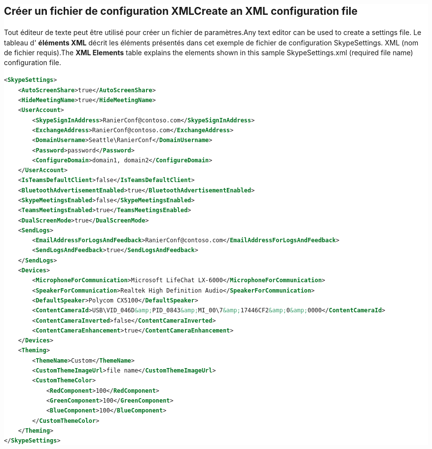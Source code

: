 ## <a name="create-an-xml-configuration-file"></a><span data-ttu-id="1c2c4-108">Créer un fichier de configuration XML</span><span class="sxs-lookup"><span data-stu-id="1c2c4-108">Create an XML configuration file</span></span>

<span data-ttu-id="1c2c4-109">Tout éditeur de texte peut être utilisé pour créer un fichier de paramètres.</span><span class="sxs-lookup"><span data-stu-id="1c2c4-109">Any text editor can be used to create a settings file.</span></span> <span data-ttu-id="1c2c4-110">Le tableau d' **éléments XML** décrit les éléments présentés dans cet exemple de fichier de configuration SkypeSettings. XML (nom de fichier requis).</span><span class="sxs-lookup"><span data-stu-id="1c2c4-110">The **XML Elements** table explains the elements shown in this sample SkypeSettings.xml (required file name) configuration file.</span></span>
  
```XML
<SkypeSettings>
    <AutoScreenShare>true</AutoScreenShare>
    <HideMeetingName>true</HideMeetingName>
    <UserAccount>
        <SkypeSignInAddress>RanierConf@contoso.com</SkypeSignInAddress>
        <ExchangeAddress>RanierConf@contoso.com</ExchangeAddress>
        <DomainUsername>Seattle\RanierConf</DomainUsername>
        <Password>password</Password>
        <ConfigureDomain>domain1, domain2</ConfigureDomain>
    </UserAccount>
    <IsTeamsDefaultClient>false</IsTeamsDefaultClient>
    <BluetoothAdvertisementEnabled>true</BluetoothAdvertisementEnabled>
    <SkypeMeetingsEnabled>false</SkypeMeetingsEnabled>
    <TeamsMeetingsEnabled>true</TeamsMeetingsEnabled>
    <DualScreenMode>true</DualScreenMode>
    <SendLogs>
        <EmailAddressForLogsAndFeedback>RanierConf@contoso.com</EmailAddressForLogsAndFeedback>
        <SendLogsAndFeedback>true</SendLogsAndFeedback>
    </SendLogs>
    <Devices>
        <MicrophoneForCommunication>Microsoft LifeChat LX-6000</MicrophoneForCommunication>
        <SpeakerForCommunication>Realtek High Definition Audio</SpeakerForCommunication>
        <DefaultSpeaker>Polycom CX5100</DefaultSpeaker>
        <ContentCameraId>USB\VID_046D&amp;PID_0843&amp;MI_00\7&amp;17446CF2&amp;0&amp;0000</ContentCameraId>
        <ContentCameraInverted>false</ContentCameraInverted>
        <ContentCameraEnhancement>true</ContentCameraEnhancement>
    </Devices>
    <Theming>
        <ThemeName>Custom</ThemeName>
        <CustomThemeImageUrl>file name</CustomThemeImageUrl>
        <CustomThemeColor>
            <RedComponent>100</RedComponent>
            <GreenComponent>100</GreenComponent>
            <BlueComponent>100</BlueComponent>
        </CustomThemeColor>
    </Theming>
</SkypeSettings>
```
